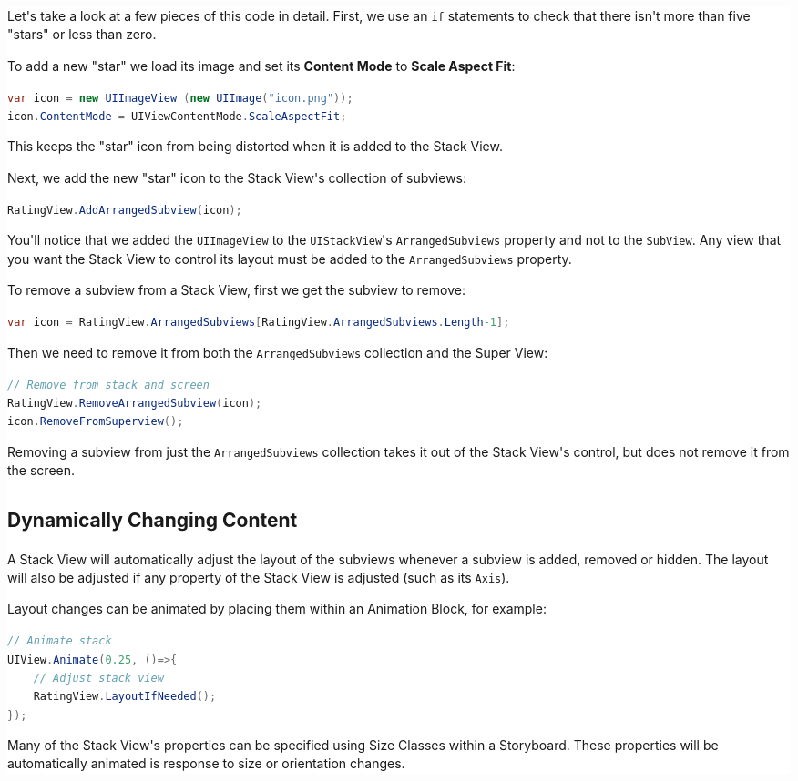 Let's take a look at a few pieces of this code in detail. First, we use an `if` statements to check that there isn't more than five "stars" or less than zero.

To add a new "star" we load its image and set its **Content Mode** to **Scale Aspect Fit**:

```csharp
var icon = new UIImageView (new UIImage("icon.png"));
icon.ContentMode = UIViewContentMode.ScaleAspectFit;
```

This keeps the "star" icon from being distorted when it is added to the Stack View.

Next, we add the new "star" icon to the Stack View's collection of subviews:

```csharp
RatingView.AddArrangedSubview(icon);
```

You'll notice that we added the `UIImageView` to the `UIStackView`'s `ArrangedSubviews` property and not to the `SubView`. Any view that you want the Stack View to control its layout must be added to the `ArrangedSubviews` property.

To remove a subview from a Stack View, first we get the subview to remove:

```csharp
var icon = RatingView.ArrangedSubviews[RatingView.ArrangedSubviews.Length-1];
```

Then we need to remove it from both the `ArrangedSubviews` collection and the Super View:

```csharp
// Remove from stack and screen
RatingView.RemoveArrangedSubview(icon);
icon.RemoveFromSuperview();
```

Removing a subview from just the `ArrangedSubviews` collection takes it out of the Stack View's control, but does not remove it from the screen.

<a name="Dynamically-Changing-Content"></a>

## Dynamically Changing Content

A Stack View will automatically adjust the layout of the subviews whenever a subview is added, removed or hidden. The layout will also be adjusted if any property of the Stack View is adjusted (such as its `Axis`).

Layout changes can be animated by placing them within an Animation Block, for example:

```csharp
// Animate stack
UIView.Animate(0.25, ()=>{
    // Adjust stack view
    RatingView.LayoutIfNeeded();
});
```

Many of the Stack View's properties can be specified using Size Classes within a Storyboard. These properties will be automatically animated is response to size or orientation changes.
